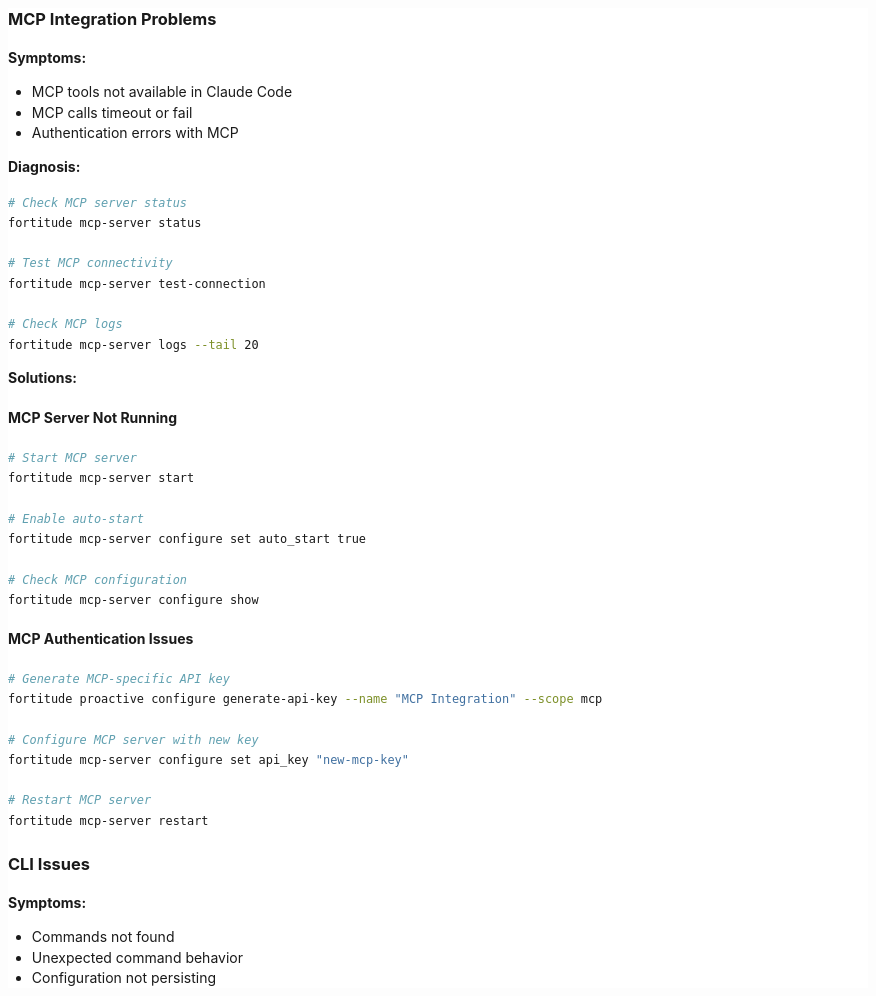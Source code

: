 ### <mcp-integration-problems>MCP Integration Problems</mcp-integration-problems>

**Symptoms:**
- MCP tools not available in Claude Code
- MCP calls timeout or fail
- Authentication errors with MCP

**Diagnosis:**
```bash
# Check MCP server status
fortitude mcp-server status

# Test MCP connectivity
fortitude mcp-server test-connection

# Check MCP logs
fortitude mcp-server logs --tail 20
```

**Solutions:**

#### <mcp-server-not-running>MCP Server Not Running</mcp-server-not-running>

```bash
# Start MCP server
fortitude mcp-server start

# Enable auto-start
fortitude mcp-server configure set auto_start true

# Check MCP configuration
fortitude mcp-server configure show
```

#### <mcp-authentication-issues>MCP Authentication Issues</mcp-authentication-issues>

```bash
# Generate MCP-specific API key
fortitude proactive configure generate-api-key --name "MCP Integration" --scope mcp

# Configure MCP server with new key
fortitude mcp-server configure set api_key "new-mcp-key"

# Restart MCP server
fortitude mcp-server restart
```

### <cli-issues>CLI Issues</cli-issues>

**Symptoms:**
- Commands not found
- Unexpected command behavior
- Configuration not persisting

